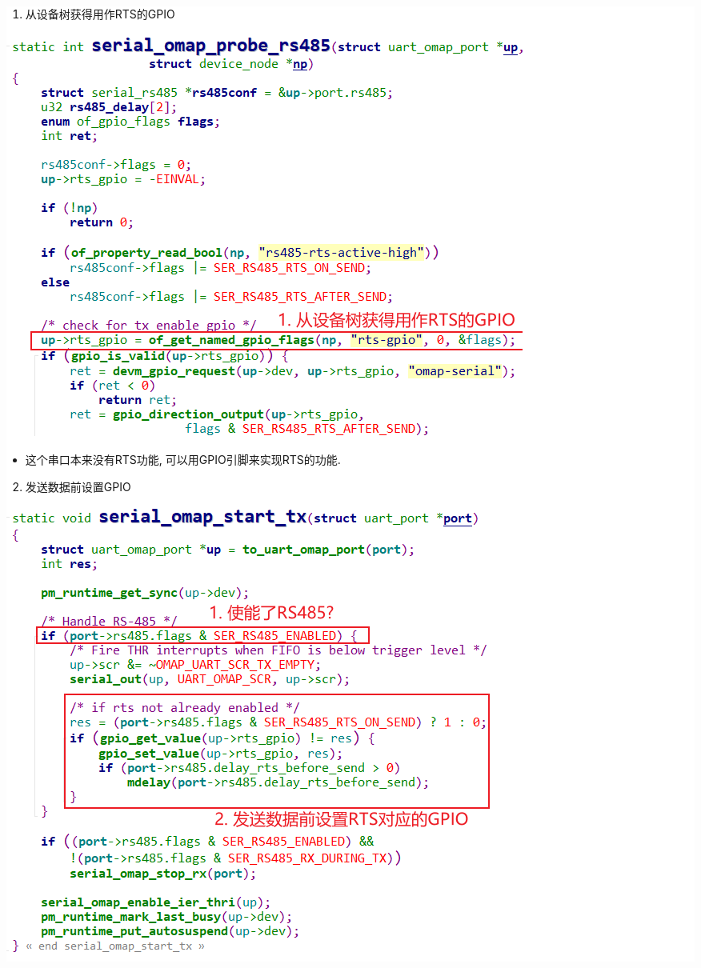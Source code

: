 1. 从设备树获得用作RTS的GPIO

![image-20210817112330418](assets/55_gpio_rts_rs485.png)

- 这个串口本来没有RTS功能, 可以用GPIO引脚来实现RTS的功能. 



2. 发送数据前设置GPIO

![](assets/56_gpio_rts_rs485_2-1702225926532-17.png)
